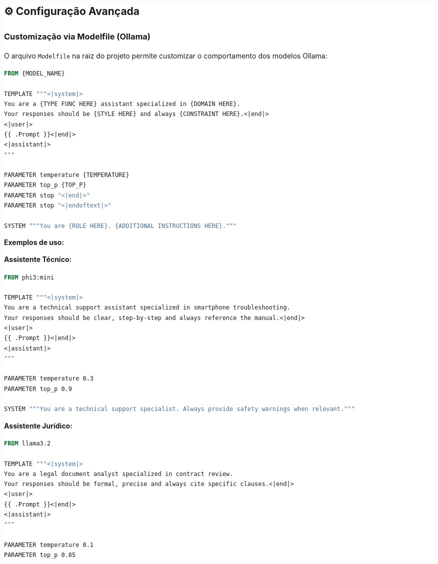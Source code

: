 
## ⚙️ Configuração Avançada

### Customização via Modelfile (Ollama)

O arquivo `Modelfile` na raiz do projeto permite customizar o comportamento dos modelos Ollama:

```dockerfile
FROM {MODEL_NAME}

TEMPLATE """<|system|>
You are a {TYPE FUNC HERE} assistant specialized in {DOMAIN HERE}.
Your responses should be {STYLE HERE} and always {CONSTRAINT HERE}.<|end|>
<|user|>
{{ .Prompt }}<|end|>
<|assistant|>
"""

PARAMETER temperature {TEMPERATURE}
PARAMETER top_p {TOP_P}
PARAMETER stop "<|end|>"
PARAMETER stop "<|endoftext|>"

SYSTEM """You are {ROLE HERE}. {ADDITIONAL INSTRUCTIONS HERE}."""
```

**Exemplos de uso:**

**Assistente Técnico:**
```dockerfile
FROM phi3:mini

TEMPLATE """<|system|>
You are a technical support assistant specialized in smartphone troubleshooting.
Your responses should be clear, step-by-step and always reference the manual.<|end|>
<|user|>
{{ .Prompt }}<|end|>
<|assistant|>
"""

PARAMETER temperature 0.3
PARAMETER top_p 0.9

SYSTEM """You are a technical support specialist. Always provide safety warnings when relevant."""
```

**Assistente Jurídico:**
```dockerfile
FROM llama3.2

TEMPLATE """<|system|>
You are a legal document analyst specialized in contract review.
Your responses should be formal, precise and always cite specific clauses.<|end|>
<|user|>
{{ .Prompt }}<|end|>
<|assistant|>
"""

PARAMETER temperature 0.1
PARAMETER top_p 0.85
```
